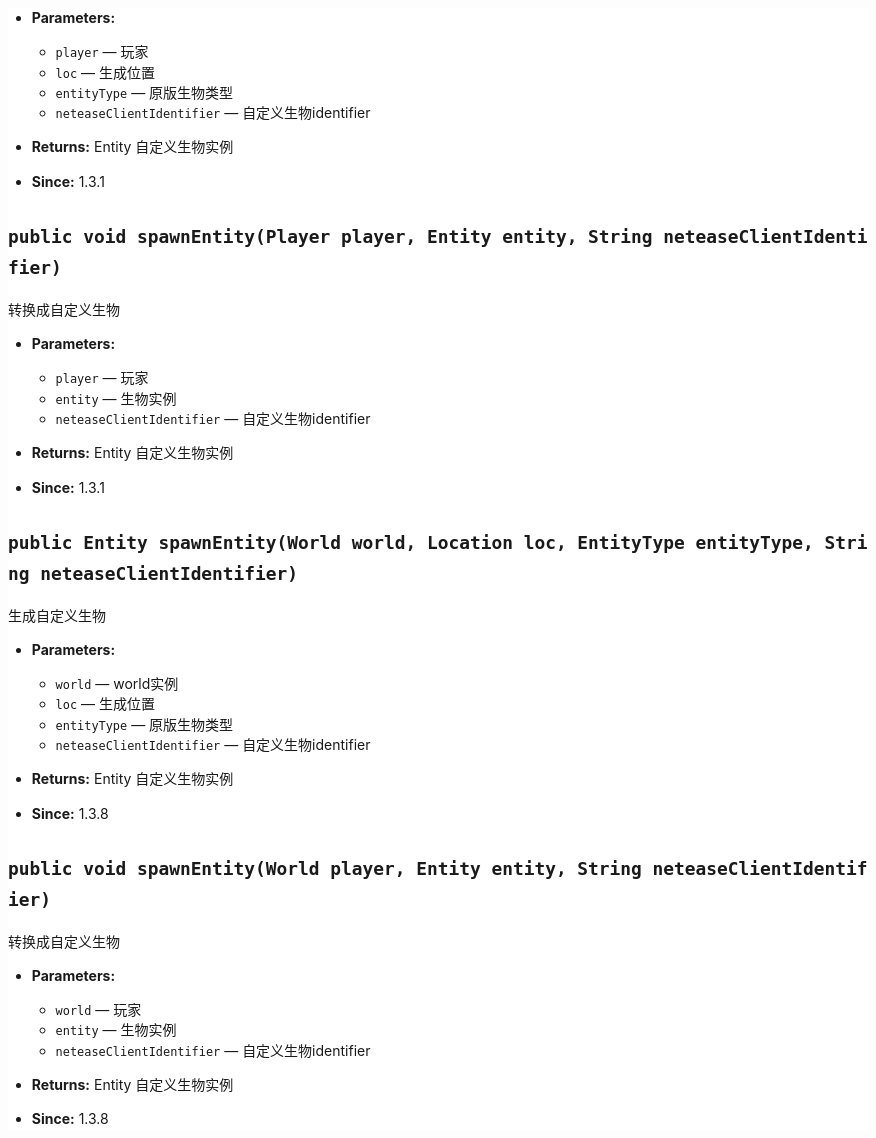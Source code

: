  * **Parameters:**
   * `player` — 玩家
   * `loc` — 生成位置
   * `entityType` — 原版生物类型
   * `neteaseClientIdentifier` — 自定义生物identifier

 * **Returns:**
 Entity 自定义生物实例
 * **Since:**
 1.3.1

## `public void spawnEntity(Player player, Entity entity, String neteaseClientIdentifier)`

转换成自定义生物

 * **Parameters:**
   * `player` — 玩家
   * `entity` — 生物实例
   * `neteaseClientIdentifier` — 自定义生物identifier

 * **Returns:**
 Entity 自定义生物实例
 * **Since:**
 1.3.1

## `public Entity spawnEntity(World world, Location loc, EntityType entityType, String neteaseClientIdentifier)`

生成自定义生物

 * **Parameters:**
   * `world` — world实例
   * `loc` — 生成位置
   * `entityType` — 原版生物类型
   * `neteaseClientIdentifier` — 自定义生物identifier

 * **Returns:**
 Entity 自定义生物实例
 * **Since:**
 1.3.8

## `public void spawnEntity(World player, Entity entity, String neteaseClientIdentifier)`

转换成自定义生物

 * **Parameters:**
   * `world` — 玩家
   * `entity` — 生物实例
   * `neteaseClientIdentifier` — 自定义生物identifier

 * **Returns:**
 Entity 自定义生物实例
 * **Since:**
 1.3.8
